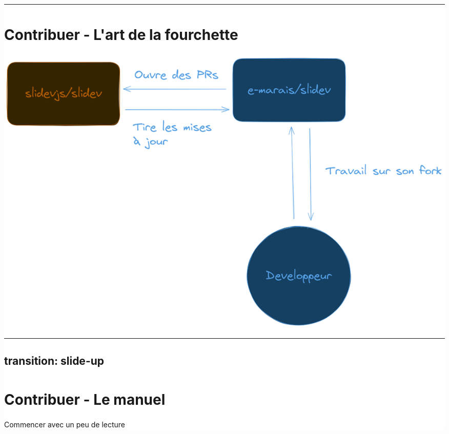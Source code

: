 </v-click>



---

# Contribuer - L'art de la fourchette

<div class="image-center">

![img](/assets/work_with_fork.png)

</div>



---
transition: slide-up
---

# Contribuer - Le manuel

Commencer avec un peu de lecture

<div class="image-center">

